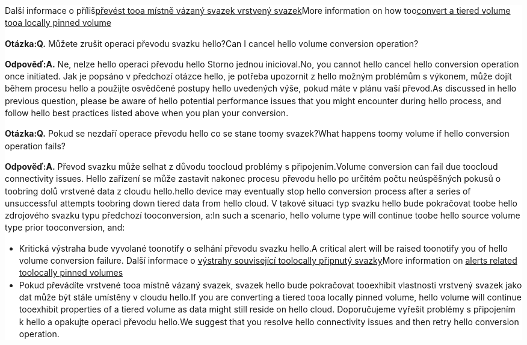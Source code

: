 <span data-ttu-id="e3860-275">Další informace o příliš[převést tooa místně vázaný svazek vrstvený svazek](storsimple-manage-volumes-u2.md#change-the-volume-type)</span><span class="sxs-lookup"><span data-stu-id="e3860-275">More information on how too[convert a tiered volume tooa locally pinned volume](storsimple-manage-volumes-u2.md#change-the-volume-type)</span></span>

<span data-ttu-id="e3860-276">**Otázka:**</span><span class="sxs-lookup"><span data-stu-id="e3860-276">**Q.**</span></span> <span data-ttu-id="e3860-277">Můžete zrušit operaci převodu svazku hello?</span><span class="sxs-lookup"><span data-stu-id="e3860-277">Can I cancel hello volume conversion operation?</span></span>

<span data-ttu-id="e3860-278">**Odpověď:**</span><span class="sxs-lookup"><span data-stu-id="e3860-278">**A.**</span></span> <span data-ttu-id="e3860-279">Ne, nelze hello operaci převodu hello Storno jednou inicioval.</span><span class="sxs-lookup"><span data-stu-id="e3860-279">No, you cannot hello cancel hello conversion operation once initiated.</span></span> <span data-ttu-id="e3860-280">Jak je popsáno v předchozí otázce hello, je potřeba upozornit z hello možným problémům s výkonem, může dojít během procesu hello a použijte osvědčené postupy hello uvedených výše, pokud máte v plánu vaší převod.</span><span class="sxs-lookup"><span data-stu-id="e3860-280">As discussed in hello previous question, please be aware of hello potential performance issues that you might encounter during hello process, and follow hello best practices listed above when you plan your conversion.</span></span>

<span data-ttu-id="e3860-281">**Otázka:**</span><span class="sxs-lookup"><span data-stu-id="e3860-281">**Q.**</span></span> <span data-ttu-id="e3860-282">Pokud se nezdaří operace převodu hello co se stane toomy svazek?</span><span class="sxs-lookup"><span data-stu-id="e3860-282">What happens toomy volume if hello conversion operation fails?</span></span>

<span data-ttu-id="e3860-283">**Odpověď:**</span><span class="sxs-lookup"><span data-stu-id="e3860-283">**A.**</span></span> <span data-ttu-id="e3860-284">Převod svazku může selhat z důvodu toocloud problémy s připojením.</span><span class="sxs-lookup"><span data-stu-id="e3860-284">Volume conversion can fail due toocloud connectivity issues.</span></span> <span data-ttu-id="e3860-285">Hello zařízení se může zastavit nakonec procesu převodu hello po určitém počtu neúspěšných pokusů o toobring dolů vrstvené data z cloudu hello.</span><span class="sxs-lookup"><span data-stu-id="e3860-285">hello device may eventually stop hello conversion process after a series of unsuccessful attempts toobring down tiered data from hello cloud.</span></span> <span data-ttu-id="e3860-286">V takové situaci typ svazku hello bude pokračovat toobe hello zdrojového svazku typu předchozí tooconversion, a:</span><span class="sxs-lookup"><span data-stu-id="e3860-286">In such a scenario, hello volume type will continue toobe hello source volume type prior tooconversion, and:</span></span>

* <span data-ttu-id="e3860-287">Kritická výstraha bude vyvolané toonotify o selhání převodu svazku hello.</span><span class="sxs-lookup"><span data-stu-id="e3860-287">A critical alert will be raised toonotify you of hello volume conversion failure.</span></span> <span data-ttu-id="e3860-288">Další informace o [výstrahy související toolocally připnutý svazky](storsimple-manage-alerts.md#locally-pinned-volume-alerts)</span><span class="sxs-lookup"><span data-stu-id="e3860-288">More information on [alerts related toolocally pinned volumes](storsimple-manage-alerts.md#locally-pinned-volume-alerts)</span></span>
* <span data-ttu-id="e3860-289">Pokud převádíte vrstvené tooa místně vázaný svazek, svazek hello bude pokračovat tooexhibit vlastnosti vrstvený svazek jako dat může být stále umístěny v cloudu hello.</span><span class="sxs-lookup"><span data-stu-id="e3860-289">If you are converting a tiered tooa locally pinned volume, hello volume will continue tooexhibit properties of a tiered volume as data might still reside on hello cloud.</span></span> <span data-ttu-id="e3860-290">Doporučujeme vyřešit problémy s připojením k hello a opakujte operaci převodu hello.</span><span class="sxs-lookup"><span data-stu-id="e3860-290">We suggest that you resolve hello connectivity issues and then retry hello conversion operation.</span></span>